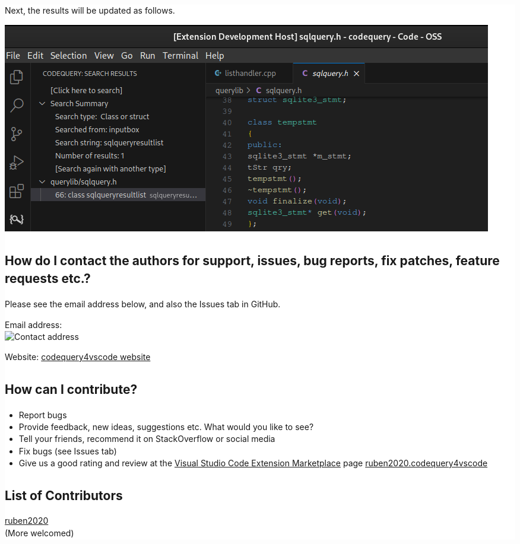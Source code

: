Next, the results will be updated as follows.

![Search results3](media/searchresults3.png)


## How do I contact the authors for support, issues, bug reports, fix patches, feature requests etc.?

Please see the email address below, and also the Issues tab in GitHub.

Email address:    
![Contact address](media/emailaddr.png)

Website: [codequery4vscode website](https://github.com/ruben2020/codequery4vscode)


## How can I contribute?

* Report bugs
* Provide feedback, new ideas, suggestions etc. What would you like to see?
* Tell your friends, recommend it on StackOverflow or social media
* Fix bugs (see Issues tab)
* Give us a good rating and review at the [Visual Studio Code Extension Marketplace](https://marketplace.visualstudio.com/VSCode) page [ruben2020.codequery4vscode](https://marketplace.visualstudio.com/items?itemName=ruben2020.codequery4vscode)


## List of Contributors

[ruben2020](https://github.com/ruben2020)      
(More welcomed)

